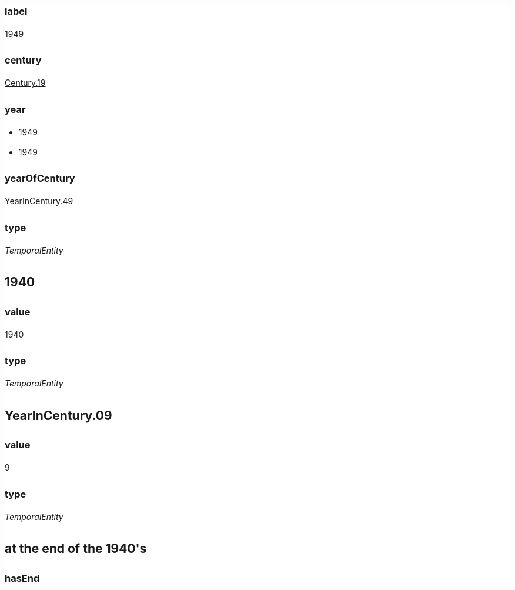 ### label


1949

### century


[Century.19](#Century.19)

### year

 - 1949

 - [1949](#1949)

### yearOfCentury


[YearInCentury.49](#YearInCentury.49)

### type


*TemporalEntity*

## 1940

### value


1940

### type


*TemporalEntity*

## YearInCentury.09

### value


9

### type


*TemporalEntity*

## at the end of the 1940's

### hasEnd

